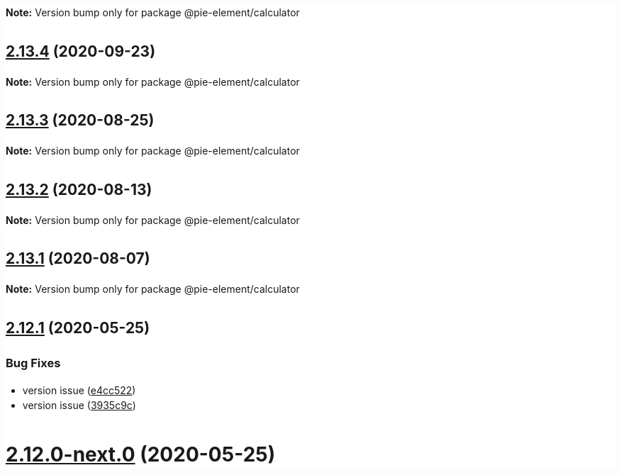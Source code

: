**Note:** Version bump only for package @pie-element/calculator





## [2.13.4](https://github.com/pie-framework/pie-elements/compare/@pie-element/calculator@2.13.3...@pie-element/calculator@2.13.4) (2020-09-23)

**Note:** Version bump only for package @pie-element/calculator





## [2.13.3](https://github.com/pie-framework/pie-elements/compare/@pie-element/calculator@2.13.2...@pie-element/calculator@2.13.3) (2020-08-25)

**Note:** Version bump only for package @pie-element/calculator





## [2.13.2](https://github.com/pie-framework/pie-elements/compare/@pie-element/calculator@2.13.1...@pie-element/calculator@2.13.2) (2020-08-13)

**Note:** Version bump only for package @pie-element/calculator





## [2.13.1](https://github.com/pie-framework/pie-elements/compare/@pie-element/calculator@2.12.1...@pie-element/calculator@2.13.1) (2020-08-07)

**Note:** Version bump only for package @pie-element/calculator





## [2.12.1](https://github.com/pie-framework/pie-elements/compare/@pie-element/calculator@2.12.0-next.0...@pie-element/calculator@2.12.1) (2020-05-25)


### Bug Fixes

* version issue ([e4cc522](https://github.com/pie-framework/pie-elements/commit/e4cc522))
* version issue ([3935c9c](https://github.com/pie-framework/pie-elements/commit/3935c9c))





# [2.12.0-next.0](https://github.com/pie-framework/pie-elements/compare/@pie-element/calculator@2.11.4...@pie-element/calculator@2.12.0-next.0) (2020-05-25)

